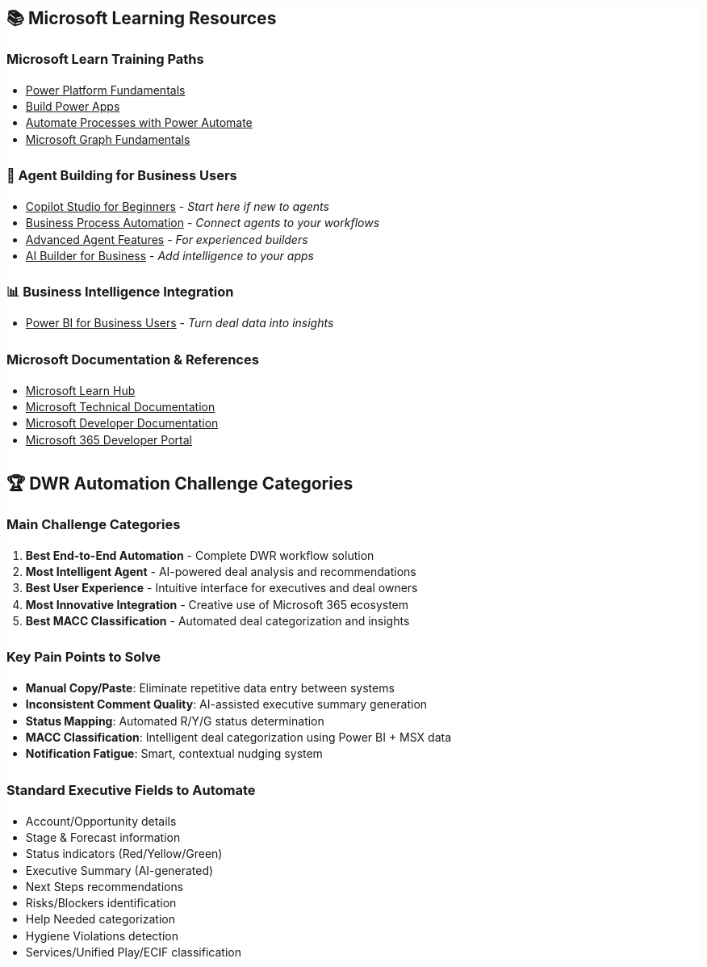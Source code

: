 ## 📚 Microsoft Learning Resources

### Microsoft Learn Training Paths
- [Power Platform Fundamentals](https://docs.microsoft.com/en-us/learn/paths/power-plat-fundamentals/)
- [Build Power Apps](https://docs.microsoft.com/en-us/learn/paths/build-power-apps/)
- [Automate Processes with Power Automate](https://docs.microsoft.com/en-us/learn/paths/automate-process-power-automate/)
- [Microsoft Graph Fundamentals](https://docs.microsoft.com/en-us/learn/paths/m365-msgraph-fundamentals/)

### **🤖 Agent Building for Business Users**
- [Copilot Studio for Beginners](https://docs.microsoft.com/en-us/learn/paths/work-power-virtual-agents/) - *Start here if new to agents*
- [Business Process Automation](https://docs.microsoft.com/en-us/learn/modules/power-virtual-agents-bots/) - *Connect agents to your workflows*
- [Advanced Agent Features](https://docs.microsoft.com/en-us/learn/modules/advanced-power-virtual-agents/) - *For experienced builders*
- [AI Builder for Business](https://docs.microsoft.com/en-us/learn/paths/ai-builder/) - *Add intelligence to your apps*

### **📊 Business Intelligence Integration**
- [Power BI for Business Users](https://docs.microsoft.com/en-us/learn/paths/create-use-analytics-reports-power-bi/) - *Turn deal data into insights*

### Microsoft Documentation & References
- [Microsoft Learn Hub](https://docs.microsoft.com/en-us/learn/)
- [Microsoft Technical Documentation](https://docs.microsoft.com/)
- [Microsoft Developer Documentation](https://developer.microsoft.com/)
- [Microsoft 365 Developer Portal](https://developer.microsoft.com/en-us/microsoft-365/)

## 🏆 DWR Automation Challenge Categories

### Main Challenge Categories
1. **Best End-to-End Automation** - Complete DWR workflow solution
2. **Most Intelligent Agent** - AI-powered deal analysis and recommendations
3. **Best User Experience** - Intuitive interface for executives and deal owners
4. **Most Innovative Integration** - Creative use of Microsoft 365 ecosystem
5. **Best MACC Classification** - Automated deal categorization and insights

### Key Pain Points to Solve
- **Manual Copy/Paste**: Eliminate repetitive data entry between systems
- **Inconsistent Comment Quality**: AI-assisted executive summary generation
- **Status Mapping**: Automated R/Y/G status determination
- **MACC Classification**: Intelligent deal categorization using Power BI + MSX data
- **Notification Fatigue**: Smart, contextual nudging system

### Standard Executive Fields to Automate
- Account/Opportunity details
- Stage & Forecast information
- Status indicators (Red/Yellow/Green)
- Executive Summary (AI-generated)
- Next Steps recommendations
- Risks/Blockers identification
- Help Needed categorization
- Hygiene Violations detection
- Services/Unified Play/ECIF classification
